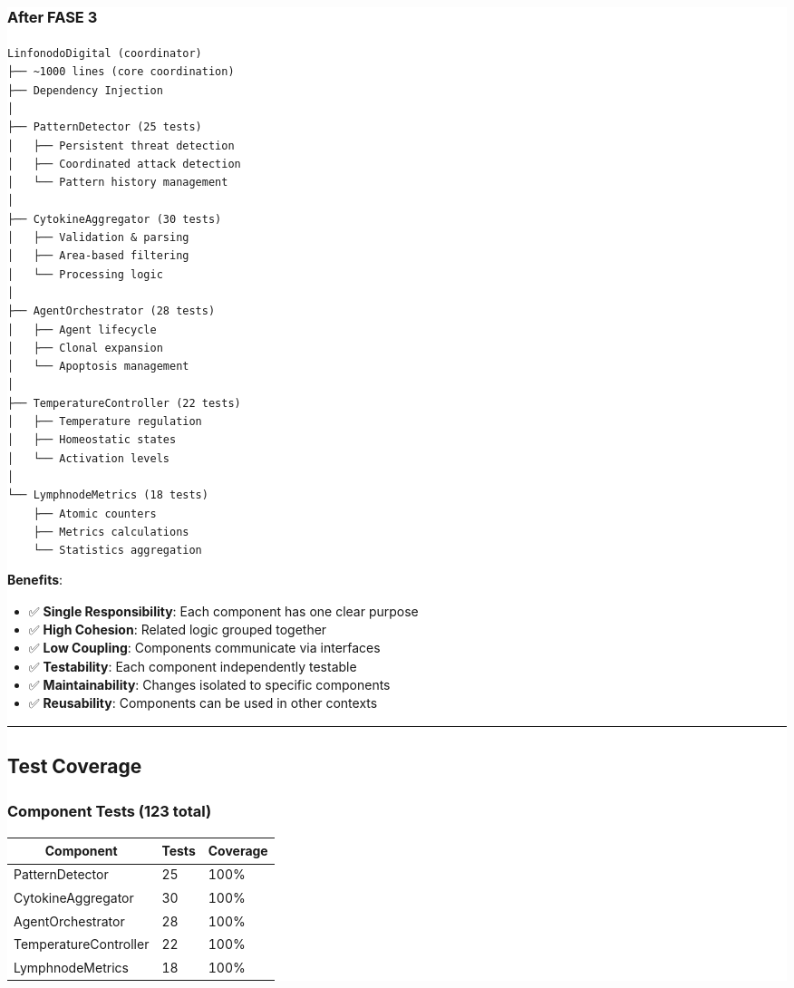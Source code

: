 ### After FASE 3
```
LinfonodoDigital (coordinator)
├── ~1000 lines (core coordination)
├── Dependency Injection
│
├── PatternDetector (25 tests)
│   ├── Persistent threat detection
│   ├── Coordinated attack detection
│   └── Pattern history management
│
├── CytokineAggregator (30 tests)
│   ├── Validation & parsing
│   ├── Area-based filtering
│   └── Processing logic
│
├── AgentOrchestrator (28 tests)
│   ├── Agent lifecycle
│   ├── Clonal expansion
│   └── Apoptosis management
│
├── TemperatureController (22 tests)
│   ├── Temperature regulation
│   ├── Homeostatic states
│   └── Activation levels
│
└── LymphnodeMetrics (18 tests)
    ├── Atomic counters
    ├── Metrics calculations
    └── Statistics aggregation
```

**Benefits**:
- ✅ **Single Responsibility**: Each component has one clear purpose
- ✅ **High Cohesion**: Related logic grouped together
- ✅ **Low Coupling**: Components communicate via interfaces
- ✅ **Testability**: Each component independently testable
- ✅ **Maintainability**: Changes isolated to specific components
- ✅ **Reusability**: Components can be used in other contexts

---

## Test Coverage

### Component Tests (123 total)

| Component | Tests | Coverage |
|-----------|-------|----------|
| PatternDetector | 25 | 100% |
| CytokineAggregator | 30 | 100% |
| AgentOrchestrator | 28 | 100% |
| TemperatureController | 22 | 100% |
| LymphnodeMetrics | 18 | 100% |
